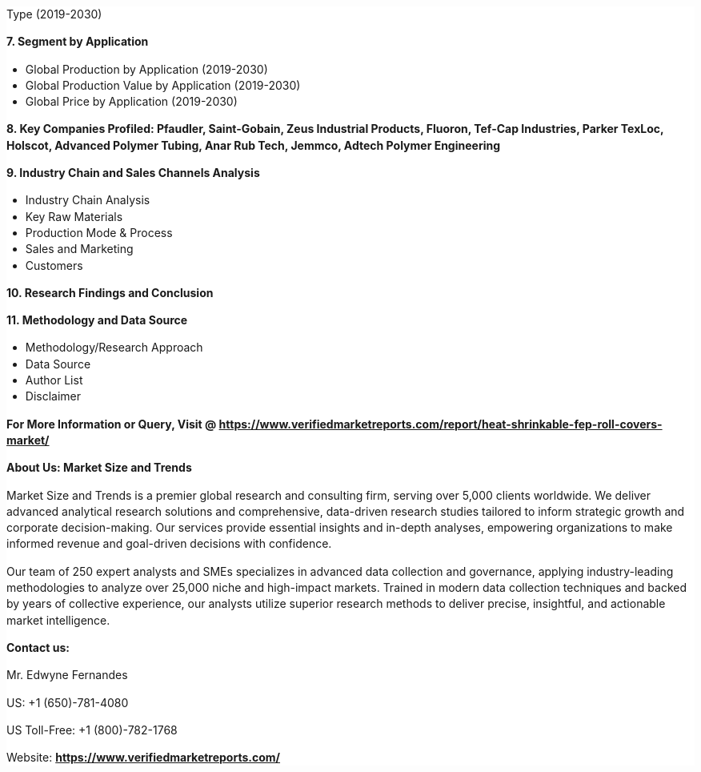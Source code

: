 Type (2019-2030)</li></ul><p><strong>7. Segment by Application</strong></p><ul><li>Global Production by Application (2019-2030)</li><li>Global Production Value by Application (2019-2030)</li><li>Global Price by Application (2019-2030)</li></ul><p><strong>8. Key Companies Profiled: Pfaudler, Saint-Gobain, Zeus Industrial Products, Fluoron, Tef-Cap Industries, Parker TexLoc, Holscot, Advanced Polymer Tubing, Anar Rub Tech, Jemmco, Adtech Polymer Engineering</strong></p><p><strong>9. Industry Chain and Sales Channels Analysis</strong></p><ul><li>Industry Chain Analysis</li><li>Key Raw Materials</li><li>Production Mode &amp; Process</li><li>Sales and Marketing</li><li>Customers</li></ul><p><strong>10. Research Findings and Conclusion</strong></p><p><strong>11. Methodology and Data Source</strong></p><ul><li>Methodology/Research Approach</li><li>Data Source</li><li>Author List</li><li>Disclaimer</li></ul></p><p><strong>For More Information or Query, Visit @ <a href="https://www.verifiedmarketreports.com/report/heat-shrinkable-fep-roll-covers-market/">https://www.verifiedmarketreports.com/report/heat-shrinkable-fep-roll-covers-market/</a></strong></p><p><strong>About Us: Market Size and Trends</strong></p><p>Market Size and Trends is a premier global research and consulting firm, serving over 5,000 clients worldwide. We deliver advanced analytical research solutions and comprehensive, data-driven research studies tailored to inform strategic growth and corporate decision-making. Our services provide essential insights and in-depth analyses, empowering organizations to make informed revenue and goal-driven decisions with confidence.</p><p>Our team of 250 expert analysts and SMEs specializes in advanced data collection and governance, applying industry-leading methodologies to analyze over 25,000 niche and high-impact markets. Trained in modern data collection techniques and backed by years of collective experience, our analysts utilize superior research methods to deliver precise, insightful, and actionable market intelligence.</p><p><strong>Contact us:</strong></p><p>Mr. Edwyne Fernandes</p><p>US: +1 (650)-781-4080</p><p>US Toll-Free: +1 (800)-782-1768</p><p>Website: <strong><a href="https://www.verifiedmarketreports.com/">https://www.verifiedmarketreports.com/</a></strong></p>
